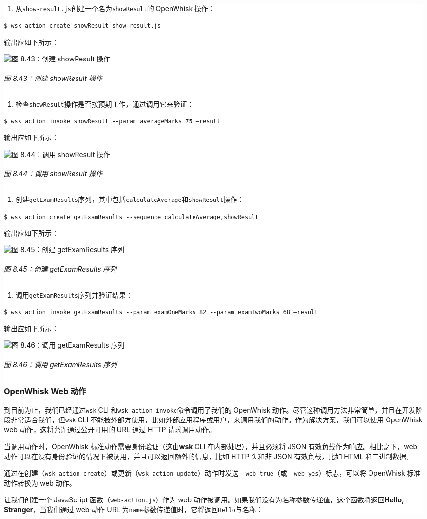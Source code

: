 1.  从`show-result.js`创建一个名为`showResult`的 OpenWhisk 操作：

```
$ wsk action create showResult show-result.js
```

输出应如下所示：

![图 8.43：创建 showResult 操作](https://github.com/OpenDocCN/freelearn-devops-pt2-zh/raw/master/docs/svls-arch-k8s/img/C12607_08_43.jpg)

###### 图 8.43：创建 showResult 操作

1.  检查`showResult`操作是否按预期工作，通过调用它来验证：

```
$ wsk action invoke showResult --param averageMarks 75 –result
```

输出应如下所示：

![图 8.44：调用 showResult 操作](https://github.com/OpenDocCN/freelearn-devops-pt2-zh/raw/master/docs/svls-arch-k8s/img/C12607_08_44.jpg)

###### 图 8.44：调用 showResult 操作

1.  创建`getExamResults`序列，其中包括`calculateAverage`和`showResult`操作：

```
$ wsk action create getExamResults --sequence calculateAverage,showResult
```

输出应如下所示：

![图 8.45：创建 getExamResults 序列](https://github.com/OpenDocCN/freelearn-devops-pt2-zh/raw/master/docs/svls-arch-k8s/img/C12607_08_45.jpg)

###### 图 8.45：创建 getExamResults 序列

1.  调用`getExamResults`序列并验证结果：

```
$ wsk action invoke getExamResults --param examOneMarks 82 --param examTwoMarks 68 –result
```

输出应如下所示：

![图 8.46：调用 getExamResults 序列](https://github.com/OpenDocCN/freelearn-devops-pt2-zh/raw/master/docs/svls-arch-k8s/img/C12607_08_46.jpg)

###### 图 8.46：调用 getExamResults 序列

### OpenWhisk Web 动作

到目前为止，我们已经通过`wsk` CLI 和`wsk action invoke`命令调用了我们的 OpenWhisk 动作。尽管这种调用方法非常简单，并且在开发阶段非常适合我们，但`wsk` CLI 不能被外部方使用，比如外部应用程序或用户，来调用我们的动作。作为解决方案，我们可以使用 OpenWhisk web 动作，这将允许通过公开可用的 URL 通过 HTTP 请求调用动作。

当调用动作时，OpenWhisk 标准动作需要身份验证（这由**wsk** CLI 在内部处理），并且必须将 JSON 有效负载作为响应。相比之下，web 动作可以在没有身份验证的情况下被调用，并且可以返回额外的信息，比如 HTTP 头和非 JSON 有效负载，比如 HTML 和二进制数据。

通过在创建（`wsk action create`）或更新（`wsk action update`）动作时发送`--web true`（或`--web yes`）标志，可以将 OpenWhisk 标准动作转换为 web 动作。

让我们创建一个 JavaScript 函数（`web-action.js`）作为 web 动作被调用。如果我们没有为名称参数传递值，这个函数将返回**Hello, Stranger**，当我们通过 web 动作 URL 为`name`参数传递值时，它将返回`Hello`与名称：
